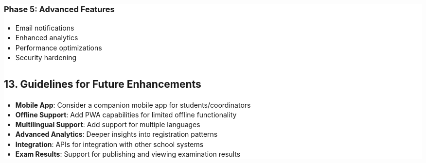 ### Phase 5: Advanced Features
- Email notifications
- Enhanced analytics
- Performance optimizations
- Security hardening

## 13. Guidelines for Future Enhancements

- **Mobile App**: Consider a companion mobile app for students/coordinators
- **Offline Support**: Add PWA capabilities for limited offline functionality
- **Multilingual Support**: Add support for multiple languages
- **Advanced Analytics**: Deeper insights into registration patterns
- **Integration**: APIs for integration with other school systems
- **Exam Results**: Support for publishing and viewing examination results
